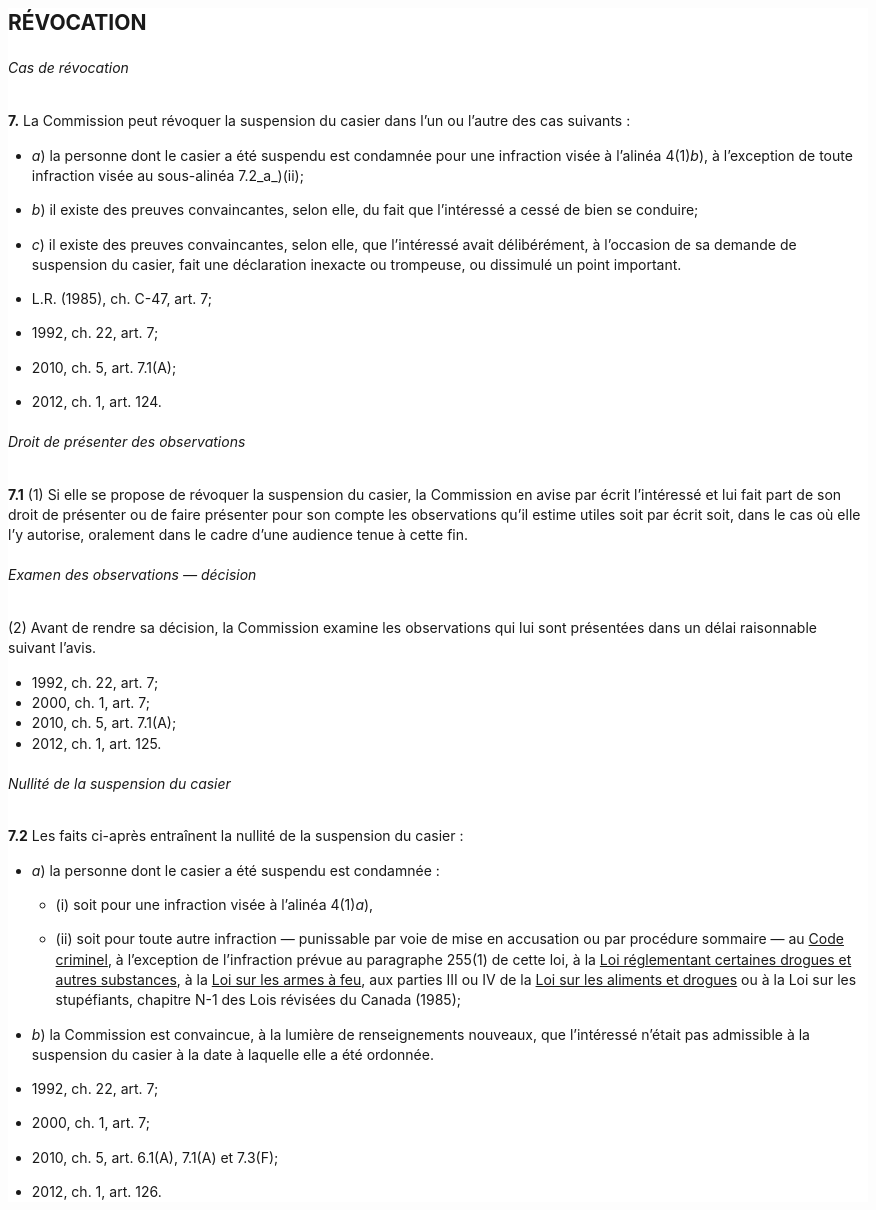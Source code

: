 ## RÉVOCATION

###### Cas de révocation

**7.** La Commission peut révoquer la suspension du casier dans l’un ou l’autre des cas suivants :

  * _a_) la personne dont le casier a été suspendu est condamnée pour une infraction visée à l’alinéa 4(1)_b_), à l’exception de toute infraction visée au sous-alinéa 7.2_a_)(ii);

  * _b_) il existe des preuves convaincantes, selon elle, du fait que l’intéressé a cessé de bien se conduire;

  * _c_) il existe des preuves convaincantes, selon elle, que l’intéressé avait délibérément, à l’occasion de sa demande de suspension du casier, fait une déclaration inexacte ou trompeuse, ou dissimulé un point important.

  * L.R. (1985), ch. C-47, art. 7;
  * 1992, ch. 22, art. 7;
  * 2010, ch. 5, art. 7.1(A);
  * 2012, ch. 1, art. 124.

###### Droit de présenter des observations

**7.1** (1) Si elle se propose de révoquer la suspension du casier, la Commission en avise par écrit l’intéressé et lui fait part de son droit de présenter ou de faire présenter pour son compte les observations qu’il estime utiles soit par écrit soit, dans le cas où elle l’y autorise, oralement dans le cadre d’une audience tenue à cette fin.

###### Examen des observations — décision

(2) Avant de rendre sa décision, la Commission examine les observations qui lui sont présentées dans un délai raisonnable suivant l’avis.

  * 1992, ch. 22, art. 7;
  * 2000, ch. 1, art. 7;
  * 2010, ch. 5, art. 7.1(A);
  * 2012, ch. 1, art. 125.

###### Nullité de la suspension du casier

**7.2** Les faits ci-après entraînent la nullité de la suspension du casier :

  * _a_) la personne dont le casier a été suspendu est condamnée :

    * (i) soit pour une infraction visée à l’alinéa 4(1)_a_),

    * (ii) soit pour toute autre infraction — punissable par voie de mise en accusation ou par procédure sommaire — au [Code criminel](/canada/fra/lois/C/C-46.md), à l’exception de l’infraction prévue au paragraphe 255(1) de cette loi, à la [Loi réglementant certaines drogues et autres substances](/canada/fra/lois/C/C-38.8.md), à la [Loi sur les armes à feu](/canada/fra/lois/F/F-11.6.md), aux parties III ou IV de la [Loi sur les aliments et drogues](/canada/fra/lois/F/F-27.md) ou à la Loi sur les stupéfiants, chapitre N-1 des Lois révisées du Canada (1985);

  * _b_) la Commission est convaincue, à la lumière de renseignements nouveaux, que l’intéressé n’était pas admissible à la suspension du casier à la date à laquelle elle a été ordonnée.

  * 1992, ch. 22, art. 7;
  * 2000, ch. 1, art. 7;
  * 2010, ch. 5, art. 6.1(A), 7.1(A) et 7.3(F);
  * 2012, ch. 1, art. 126.
